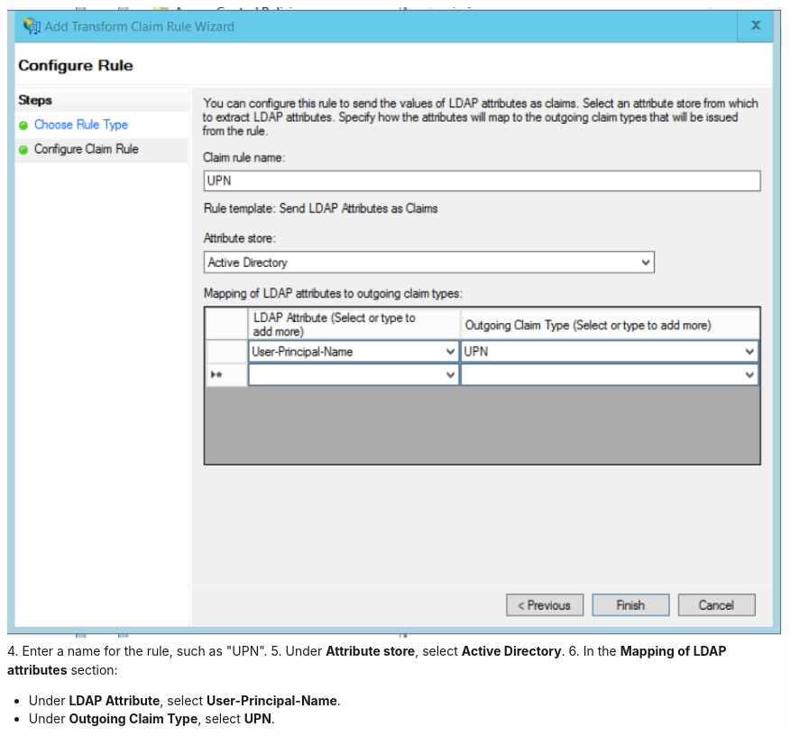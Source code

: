   ![Add Transform Claim Rule Wizard](media/adfs/add-claims-rules.png)
4.	Enter a name for the rule, such as "UPN".
5.	Under **Attribute store**, select **Active Directory**.
6.	In the **Mapping of LDAP attributes** section:
  -	Under **LDAP Attribute**, select **User-Principal-Name**.
  - Under **Outgoing Claim Type**, select **UPN**.